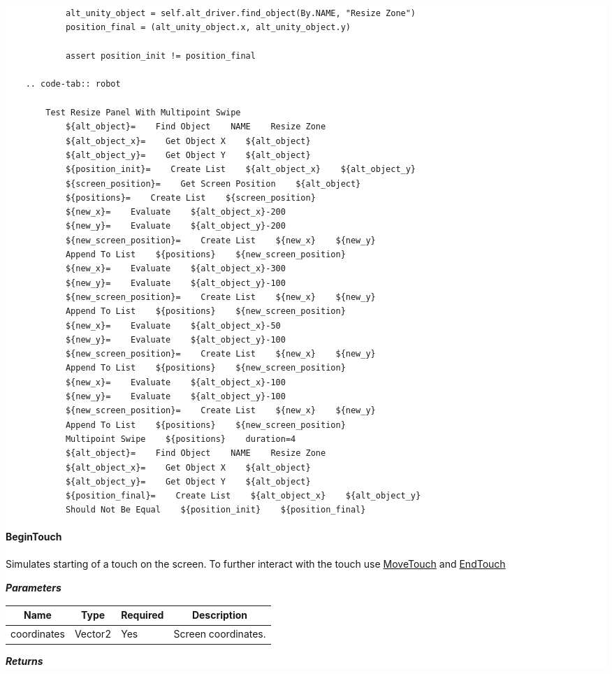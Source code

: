 ```eval_rst
            alt_unity_object = self.alt_driver.find_object(By.NAME, "Resize Zone")
            position_final = (alt_unity_object.x, alt_unity_object.y)

            assert position_init != position_final

    .. code-tab:: robot

        Test Resize Panel With Multipoint Swipe
            ${alt_object}=    Find Object    NAME    Resize Zone
            ${alt_object_x}=    Get Object X    ${alt_object}
            ${alt_object_y}=    Get Object Y    ${alt_object}
            ${position_init}=    Create List    ${alt_object_x}    ${alt_object_y}
            ${screen_position}=    Get Screen Position    ${alt_object}
            ${positions}=    Create List    ${screen_position}
            ${new_x}=    Evaluate    ${alt_object_x}-200
            ${new_y}=    Evaluate    ${alt_object_y}-200
            ${new_screen_position}=    Create List    ${new_x}    ${new_y}
            Append To List    ${positions}    ${new_screen_position}
            ${new_x}=    Evaluate    ${alt_object_x}-300
            ${new_y}=    Evaluate    ${alt_object_y}-100
            ${new_screen_position}=    Create List    ${new_x}    ${new_y}
            Append To List    ${positions}    ${new_screen_position}
            ${new_x}=    Evaluate    ${alt_object_x}-50
            ${new_y}=    Evaluate    ${alt_object_y}-100
            ${new_screen_position}=    Create List    ${new_x}    ${new_y}
            Append To List    ${positions}    ${new_screen_position}
            ${new_x}=    Evaluate    ${alt_object_x}-100
            ${new_y}=    Evaluate    ${alt_object_y}-100
            ${new_screen_position}=    Create List    ${new_x}    ${new_y}
            Append To List    ${positions}    ${new_screen_position}
            Multipoint Swipe    ${positions}    duration=4
            ${alt_object}=    Find Object    NAME    Resize Zone
            ${alt_object_x}=    Get Object X    ${alt_object}
            ${alt_object_y}=    Get Object Y    ${alt_object}
            ${position_final}=    Create List    ${alt_object_x}    ${alt_object_y}
            Should Not Be Equal    ${position_init}    ${position_final}

```

#### BeginTouch

Simulates starting of a touch on the screen. To further interact with the touch use [MoveTouch](#movetouch) and [EndTouch](#endtouch)

**_Parameters_**

| Name        | Type    | Required | Description         |
| ----------- | ------- | -------- | ------------------- |
| coordinates | Vector2 | Yes      | Screen coordinates. |

**_Returns_**
